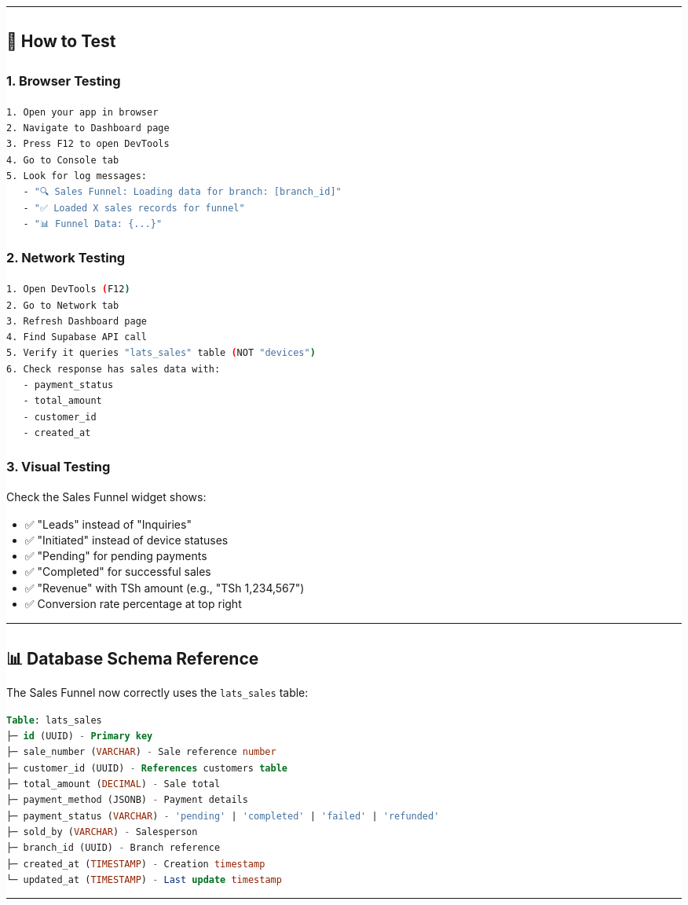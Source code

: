 
---

## 🧪 How to Test

### 1. **Browser Testing**
```bash
1. Open your app in browser
2. Navigate to Dashboard page
3. Press F12 to open DevTools
4. Go to Console tab
5. Look for log messages:
   - "🔍 Sales Funnel: Loading data for branch: [branch_id]"
   - "✅ Loaded X sales records for funnel"
   - "📊 Funnel Data: {...}"
```

### 2. **Network Testing**
```bash
1. Open DevTools (F12)
2. Go to Network tab
3. Refresh Dashboard page
4. Find Supabase API call
5. Verify it queries "lats_sales" table (NOT "devices")
6. Check response has sales data with:
   - payment_status
   - total_amount
   - customer_id
   - created_at
```

### 3. **Visual Testing**
Check the Sales Funnel widget shows:
- ✅ "Leads" instead of "Inquiries"
- ✅ "Initiated" instead of device statuses
- ✅ "Pending" for pending payments
- ✅ "Completed" for successful sales
- ✅ "Revenue" with TSh amount (e.g., "TSh 1,234,567")
- ✅ Conversion rate percentage at top right

---

## 📊 Database Schema Reference

The Sales Funnel now correctly uses the `lats_sales` table:

```sql
Table: lats_sales
├─ id (UUID) - Primary key
├─ sale_number (VARCHAR) - Sale reference number
├─ customer_id (UUID) - References customers table
├─ total_amount (DECIMAL) - Sale total
├─ payment_method (JSONB) - Payment details
├─ payment_status (VARCHAR) - 'pending' | 'completed' | 'failed' | 'refunded'
├─ sold_by (VARCHAR) - Salesperson
├─ branch_id (UUID) - Branch reference
├─ created_at (TIMESTAMP) - Creation timestamp
└─ updated_at (TIMESTAMP) - Last update timestamp
```

---
